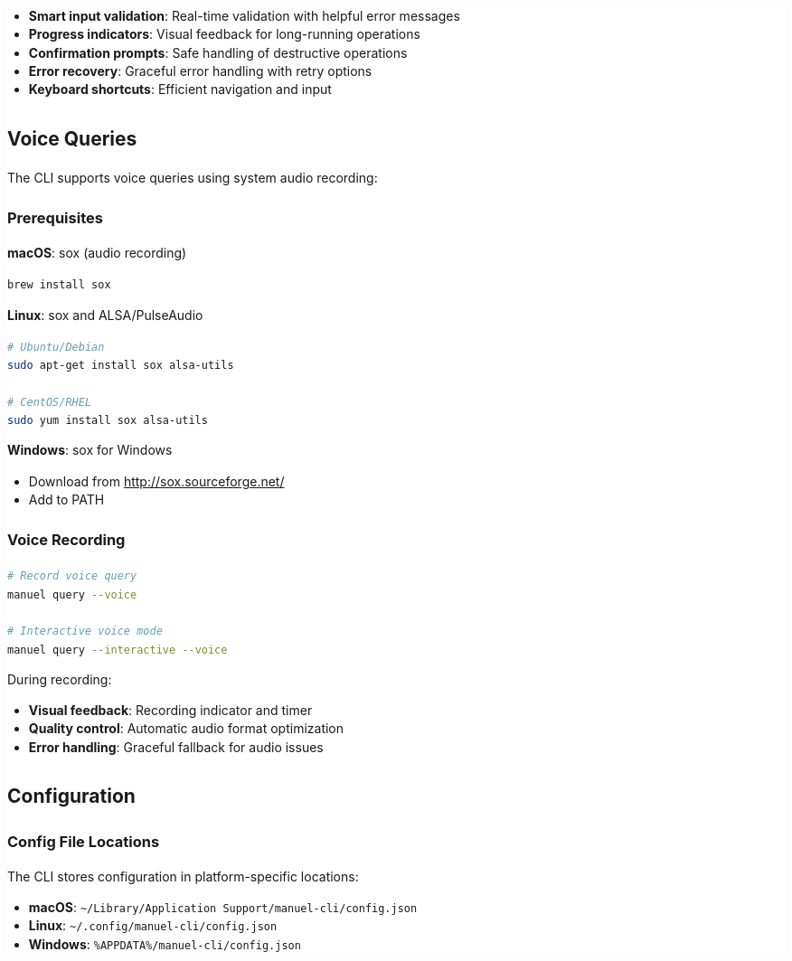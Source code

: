 - **Smart input validation**: Real-time validation with helpful error messages
- **Progress indicators**: Visual feedback for long-running operations
- **Confirmation prompts**: Safe handling of destructive operations
- **Error recovery**: Graceful error handling with retry options
- **Keyboard shortcuts**: Efficient navigation and input

## Voice Queries

The CLI supports voice queries using system audio recording:

### Prerequisites

**macOS**: sox (audio recording)

```bash
brew install sox
```

**Linux**: sox and ALSA/PulseAudio

```bash
# Ubuntu/Debian
sudo apt-get install sox alsa-utils

# CentOS/RHEL
sudo yum install sox alsa-utils
```

**Windows**: sox for Windows

- Download from http://sox.sourceforge.net/
- Add to PATH

### Voice Recording

```bash
# Record voice query
manuel query --voice

# Interactive voice mode
manuel query --interactive --voice
```

During recording:

- **Visual feedback**: Recording indicator and timer
- **Quality control**: Automatic audio format optimization
- **Error handling**: Graceful fallback for audio issues

## Configuration

### Config File Locations

The CLI stores configuration in platform-specific locations:

- **macOS**: `~/Library/Application Support/manuel-cli/config.json`
- **Linux**: `~/.config/manuel-cli/config.json`
- **Windows**: `%APPDATA%/manuel-cli/config.json`
